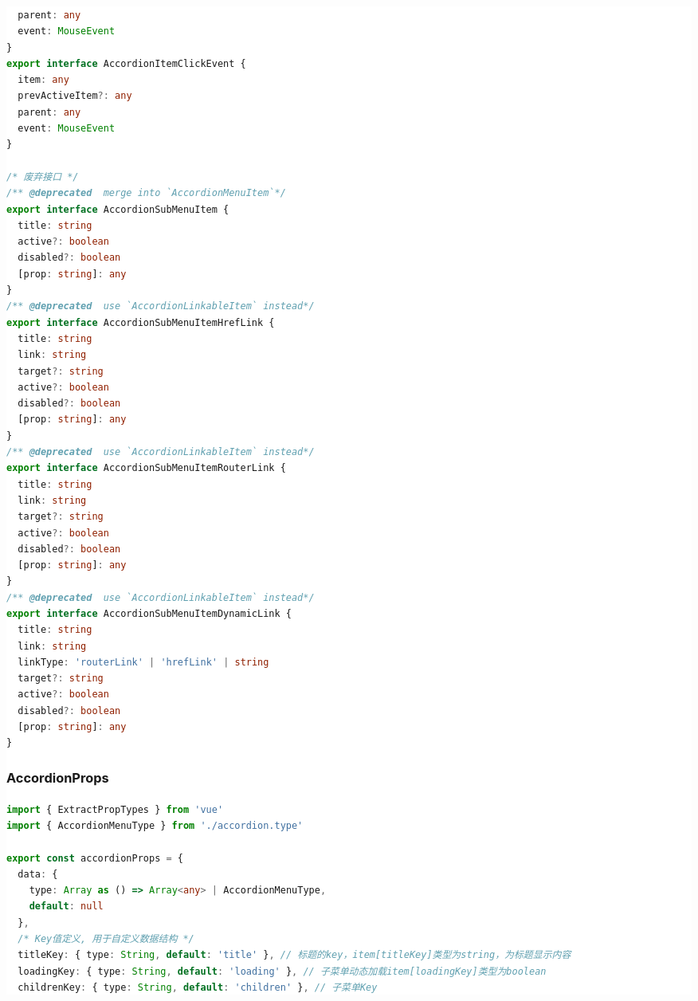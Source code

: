 ```typescript
  parent: any
  event: MouseEvent
}
export interface AccordionItemClickEvent {
  item: any
  prevActiveItem?: any
  parent: any
  event: MouseEvent
}

/* 废弃接口 */
/** @deprecated  merge into `AccordionMenuItem`*/
export interface AccordionSubMenuItem {
  title: string
  active?: boolean
  disabled?: boolean
  [prop: string]: any
}
/** @deprecated  use `AccordionLinkableItem` instead*/
export interface AccordionSubMenuItemHrefLink {
  title: string
  link: string
  target?: string
  active?: boolean
  disabled?: boolean
  [prop: string]: any
}
/** @deprecated  use `AccordionLinkableItem` instead*/
export interface AccordionSubMenuItemRouterLink {
  title: string
  link: string
  target?: string
  active?: boolean
  disabled?: boolean
  [prop: string]: any
}
/** @deprecated  use `AccordionLinkableItem` instead*/
export interface AccordionSubMenuItemDynamicLink {
  title: string
  link: string
  linkType: 'routerLink' | 'hrefLink' | string
  target?: string
  active?: boolean
  disabled?: boolean
  [prop: string]: any
}
```

### AccordionProps

```typescript
import { ExtractPropTypes } from 'vue'
import { AccordionMenuType } from './accordion.type'

export const accordionProps = {
  data: {
    type: Array as () => Array<any> | AccordionMenuType,
    default: null
  },
  /* Key值定义, 用于自定义数据结构 */
  titleKey: { type: String, default: 'title' }, // 标题的key，item[titleKey]类型为string，为标题显示内容
  loadingKey: { type: String, default: 'loading' }, // 子菜单动态加载item[loadingKey]类型为boolean
  childrenKey: { type: String, default: 'children' }, // 子菜单Key
```